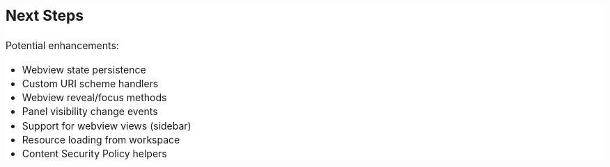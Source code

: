 ## Next Steps

Potential enhancements:
- Webview state persistence
- Custom URI scheme handlers
- Webview reveal/focus methods
- Panel visibility change events
- Support for webview views (sidebar)
- Resource loading from workspace
- Content Security Policy helpers
